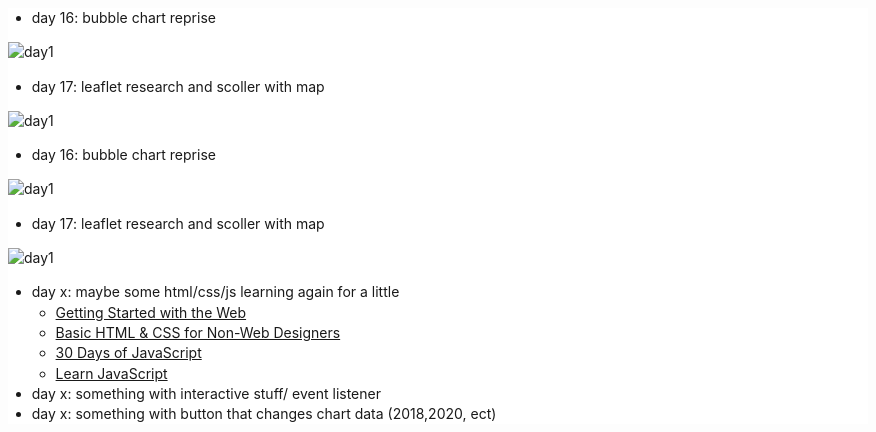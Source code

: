 - day 16: bubble chart reprise 

<img width="600" alt="day1" src="https://github.com/Asteinhart/100_days/blob/main/2024_jan/screenshots/day16.png">

- day 17: leaflet research and scoller with map

<img width="600" alt="day1" src="https://github.com/Asteinhart/100_days/blob/main/2024_jan/screenshots/day16.png">

- day 16: bubble chart reprise 

<img width="600" alt="day1" src="https://github.com/Asteinhart/100_days/blob/main/2024_jan/screenshots/day16.png">

- day 17: leaflet research and scoller with map

<img width="600" alt="day1" src="https://github.com/Asteinhart/100_days/blob/main/2024_jan/screenshots/day16.png">


- day x: maybe some html/css/js learning again for a little
  - [Getting Started with the Web](https://developer.mozilla.org/en-US/docs/Learn/Getting_started_with_the_web)
  - [Basic HTML & CSS for Non-Web Designers](http://www.dontfeartheinternet.com/)
  - [30 Days of JavaScript](https://courses.wesbos.com/account)
  - [Learn JavaScript](https://www.learn-js.org/)
- day x: something with interactive stuff/ event listener
- day x: something with button that changes chart data (2018,2020, ect)

